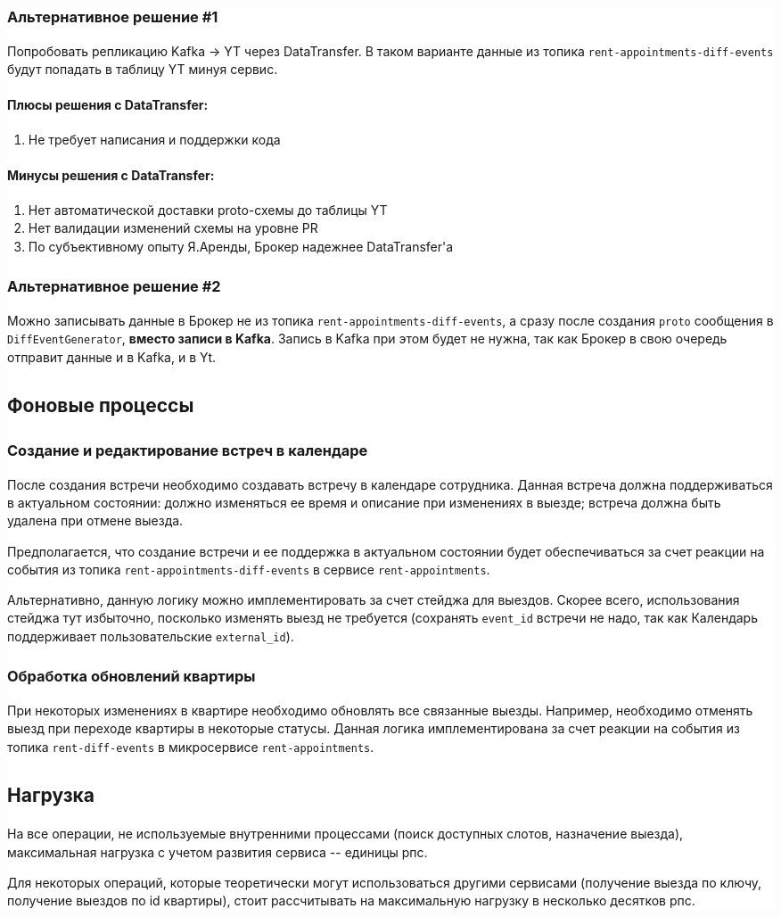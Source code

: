 
### Альтернативное решение #1

Попробовать репликацию Kafka -> YT через DataTransfer.
В таком варианте данные из топика `rent-appointments-diff-events` будут
попадать в таблицу YT минуя сервис.

#### Плюсы решения c DataTransfer:
1. Не требует написания и поддержки кода

#### Минусы решения c DataTransfer:
1. Нет автоматической доставки proto-схемы до таблицы YT
2. Нет валидации изменений схемы на уровне PR
3. По субъективному опыту Я.Аренды, Брокер надежнее DataTransfer'а

### Альтернативное решение #2

Можно записывать данные в Брокер не из топика `rent-appointments-diff-events`, а сразу
после создания `proto` сообщения в `DiffEventGenerator`, **вместо записи в Kafka**. Запись в Kafka при этом будет не нужна,
так как Брокер в свою очередь отправит данные и в Kafka, и в Yt.

## Фоновые процессы

### Создание и редактирование встреч в календаре

После создания встречи необходимо создавать встречу в календаре сотрудника.
Данная встреча должна поддерживаться в актуальном состоянии: должно изменяться
ее время и описание при изменениях в выезде; встреча должна быть удалена при отмене выезда.

Предполагается, что создание встречи и ее поддержка в актуальном состоянии будет обеспечиваться
за счет реакции на события из топика `rent-appointments-diff-events` в сервисе `rent-appointments`.

Альтернативно, данную логику можно имплементировать за счет стейджа для выездов.
Скорее всего, использования стейджа тут избыточно, посколько изменять выезд не требуется
 (сохранять `event_id` встречи не надо, так как Календарь поддерживает пользовательские `external_id`).

### Обработка обновлений квартиры

При некоторых изменениях в квартире необходимо обновлять все связанные выезды.
Например, необходимо отменять выезд при переходе квартиры в некоторые статусы.
Данная логика имплементирована за счет реакции на события из топика `rent-diff-events`
в микросервисе `rent-appointments`.

## Нагрузка

На все операции, не используемые внутренними процессами (поиск доступных слотов, назначение выезда),
максимальная нагрузка с учетом развития сервиса -- единицы рпс.

Для некоторых операций, которые теоретически могут использоваться другими сервисами
(получение выезда по ключу, получение выездов по id квартиры), стоит рассчитывать на максимальную
нагрузку в несколько десятков рпс.
